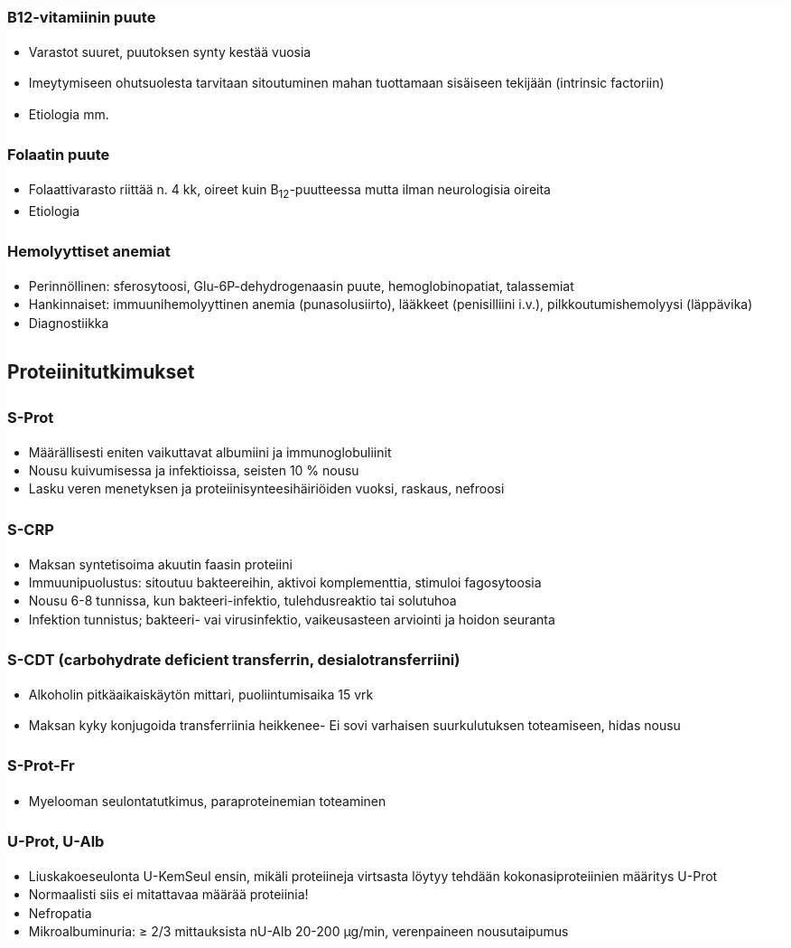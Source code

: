### B12-vitamiinin puute

- Varastot suuret, puutoksen synty kestää vuosia</p>
- Imeytymiseen ohutsuolesta tarvitaan sitoutuminen mahan tuottamaan sisäiseen tekijään (intrinsic factoriin)</p>
- Etiologia mm.

### Folaatin puute

- Folaattivarasto riittää n. 4 kk, oireet kuin B<sub>12</sub>-puutteessa mutta ilman neurologisia oireita
- Etiologia

### Hemolyyttiset anemiat

- Perinnöllinen: sferosytoosi, Glu-6P-dehydrogenaasin puute, hemoglobinopatiat, talassemiat
- Hankinnaiset: immuunihemolyyttinen anemia (punasolusiirto), lääkkeet (penisilliini i.v.), pilkkoutumishemolyysi (läppävika)
- Diagnostiikka

## Proteiinitutkimukset

### S-Prot

- Määrällisesti eniten vaikuttavat albumiini ja immunoglobuliinit
- Nousu kuivumisessa ja infektioissa, seisten 10 % nousu
- Lasku veren menetyksen ja proteiinisynteesihäiriöiden vuoksi, raskaus, nefroosi

### S-CRP

- Maksan syntetisoima akuutin faasin proteiini
- Immuunipuolustus: sitoutuu bakteereihin, aktivoi komplementtia, stimuloi fagosytoosia
- Nousu 6-8 tunnissa, kun bakteeri-infektio, tulehdusreaktio tai solutuhoa
- Infektion tunnistus; bakteeri- vai virusinfektio, vaikeusasteen arviointi ja hoidon seuranta

### S-CDT (carbohydrate deficient transferrin, desialotransferriini)

- Alkoholin pitkäaikaiskäytön mittari, puoliintumisaika 15 vrk

- Maksan kyky konjugoida transferriinia heikkenee- Ei sovi varhaisen suurkulutuksen toteamiseen, hidas nousu

### S-Prot-Fr

- Myelooman seulontatutkimus, paraproteinemian toteaminen

### U-Prot, U-Alb

- Liuskakoeseulonta U-KemSeul ensin, mikäli proteiineja virtsasta löytyy tehdään kokonasiproteiinien määritys U-Prot
- Normaalisti siis ei mitattavaa määrää proteiinia!
- Nefropatia
- Mikroalbuminuria: ≥ 2/3 mittauksista nU-Alb 20-200 µg/min, verenpaineen nousutaipumus
